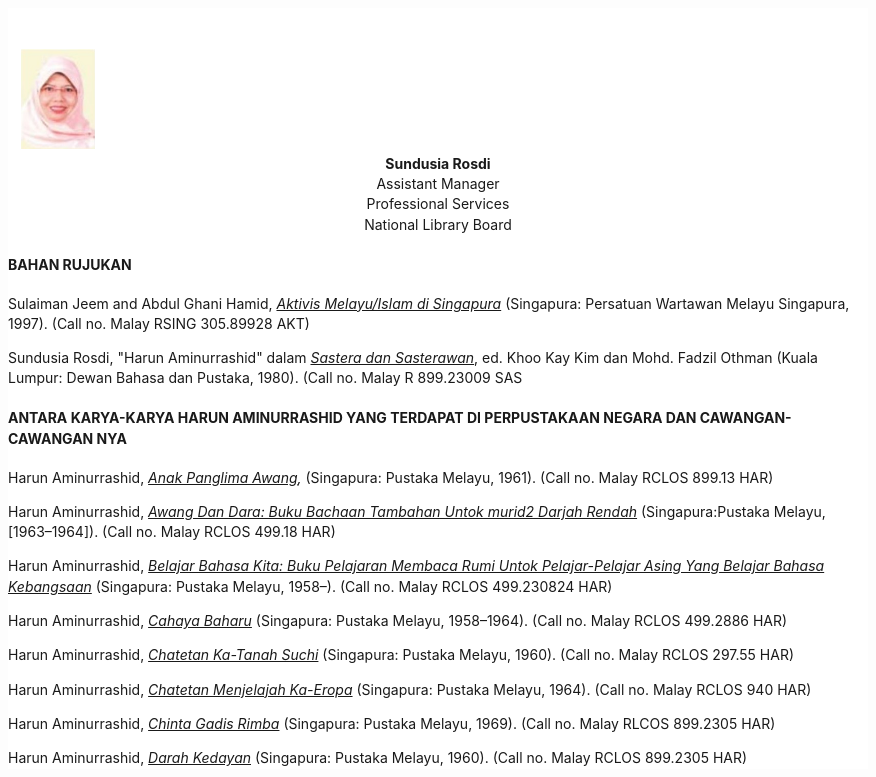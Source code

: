 <br>
<div style="background-color: white;">
<br>
<img style="width: 100px; height: 100px;" src="/images/Authors/Sundusia.jpg">
<center> <b>Sundusia Rosdi</b><br>Assistant Manager<br>Professional Services<br>National Library Board</center></div>

#### **BAHAN RUJUKAN**

Sulaiman Jeem and Abdul Ghani Hamid, [_Aktivis Melayu/Islam di Singapura_](https://eservice.nlb.gov.sg/item_holding.aspx?bid=8881194) (Singapura: Persatuan Wartawan Melayu Singapura, 1997). (Call no. Malay RSING 305.89928 AKT)

Sundusia Rosdi, "Harun Aminurrashid" dalam [_Sastera dan Sasterawan_](https://eservice.nlb.gov.sg/item_holding.aspx?bid=5628721), ed. Khoo Kay Kim dan Mohd. Fadzil Othman (Kuala Lumpur: Dewan Bahasa dan Pustaka, 1980). (Call no. Malay R 899.23009 SAS

#### **ANTARA KARYA-KARYA HARUN AMINURRASHID YANG TERDAPAT DI PERPUSTAKAAN NEGARA DAN CAWANGAN-CAWANGAN NYA**

Harun Aminurrashid, [_Anak Panglima Awang_](8)_,_ (Singapura: Pustaka Melayu, 1961). (Call no. Malay RCLOS 899.13 HAR)

Harun Aminurrashid, [_Awang Dan Dara: Buku Bachaan Tambahan Untok murid2 Darjah Rendah_](https://eservice.nlb.gov.sg/item_holding.aspx?bid=4078525) (Singapura:Pustaka Melayu, \[1963–1964\]). (Call no. Malay RCLOS 499.18 HAR)

Harun Aminurrashid, [_Belajar Bahasa Kita: Buku Pelajaran Membaca Rumi Untok Pelajar-Pelajar Asing Yang Belajar Bahasa Kebangsaan_](https://eservice.nlb.gov.sg/item_holding.aspx?bid=4980262) (Singapura: Pustaka Melayu, 1958–). (Call no. Malay RCLOS 499.230824 HAR)

Harun Aminurrashid, [_Cahaya Baharu_](https://eservice.nlb.gov.sg/item_holding.aspx?bid=4525950) (Singapura: Pustaka Melayu, 1958–1964). (Call no. Malay RCLOS 499.2886 HAR)

Harun Aminurrashid, [_Chatetan Ka-Tanah Suchi_](https://eservice.nlb.gov.sg/item_holding.aspx?bid=4078526) (Singapura: Pustaka Melayu, 1960). (Call no. Malay RCLOS 297.55 HAR)

Harun Aminurrashid, [_Chatetan Menjelajah Ka-Eropa_](https://eservice.nlb.gov.sg/item_holding.aspx?bid=4385039) (Singapura: Pustaka Melayu, 1964). (Call no. Malay RCLOS 940 HAR)

Harun Aminurrashid, [_Chinta Gadis Rimba_](https://eservice.nlb.gov.sg/item_holding.aspx?bid=4144512) (Singapura: Pustaka Melayu, 1969). (Call no. Malay RLCOS 899.2305 HAR)

Harun Aminurrashid, [_Darah Kedayan_](https://eservice.nlb.gov.sg/item_holding.aspx?bid=4183835) (Singapura: Pustaka Melayu, 1960). (Call no. Malay RCLOS 899.2305 HAR)


[^1]: _Dictionary of International Biography_ (London: Melrose Press Ltd., 1968), m.s. 243.
[^2]: Mahmud Ahmad, "Harun Aminurrashid" _Majallah Dian_ (Ogos 1976): m.s. 19.
[^3]: Sundusia Rosdi, "Harun Aminurrashid" dalam [_Sastera dan Sasterawan_](https://eservice.nlb.gov.sg/item_holding.aspx?bid=5628721), ed. Khoo Kay Kim dan Mohd. Fadzil Othman (Kuala Lumpur: Dewan Bahasa dan Pustaka, 1980), 196. (Call no. Malay R 899.23009 SAS
[^4]: Bersama-sama Dr. Burhanuddin Helmi, Kiayi Fadhullah Suhaimi, Syed Omar Abdul Rahman Alsagoff, beliau menerbitkan Akhbar Melayu Raya dalam tahun 1950an. Akhbar ini diharamkan dengan tercetusnya peristiwa Perang Natrah di Singapura tahun 1952.
[^5]: Majalah Kencana yang diterbitkan dalam tahun 1940an merupakan majalah pengetahuan mengenai politik, sastera dan kebudayaan.
[^6]: Prakata Chatetan ke-Tanah Suchi, 1961.
[^7]: Shahrom Hussain, [_Antara Tokoh-Tokoh Pengarang Melayu Dan Karya-Karyanya_](https://eservice.nlb.gov.sg/item_holding.aspx?bid=4502588), Siri Tokoh Sastera Kita, no. 1. (Singapura: Pustaka Melayu Malaysia Press, 1963), m.s. 121. (Call no. Malay RCLOS 899.283092 SHA)
[^8]: Cheah Boon Kheng, "Every Man's Story Teller," _Straits Times_, 20 Jan 1973.
[^9]: Pendahuluan kepada "Panglima Awang".
[^10]: Pendahuluan kepada "Panglima Awang"
[^11]: Shamsudin Dahlan, "Harun Sebagai Seorang Novelis", _Kajian Ilmiah_ (Jabatan Pengajian Melayu, Universiti Malaya, 1965), m.s. 60.